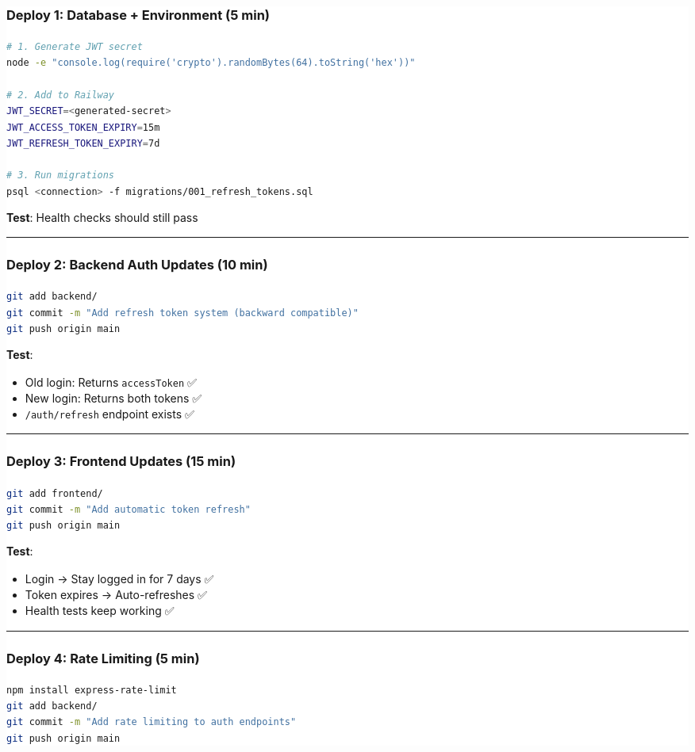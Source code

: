 ### Deploy 1: Database + Environment (5 min)
```bash
# 1. Generate JWT secret
node -e "console.log(require('crypto').randomBytes(64).toString('hex'))"

# 2. Add to Railway
JWT_SECRET=<generated-secret>
JWT_ACCESS_TOKEN_EXPIRY=15m
JWT_REFRESH_TOKEN_EXPIRY=7d

# 3. Run migrations
psql <connection> -f migrations/001_refresh_tokens.sql
```

**Test**: Health checks should still pass

---

### Deploy 2: Backend Auth Updates (10 min)
```bash
git add backend/
git commit -m "Add refresh token system (backward compatible)"
git push origin main
```

**Test**:
- Old login: Returns `accessToken` ✅
- New login: Returns both tokens ✅
- `/auth/refresh` endpoint exists ✅

---

### Deploy 3: Frontend Updates (15 min)
```bash
git add frontend/
git commit -m "Add automatic token refresh"
git push origin main
```

**Test**:
- Login → Stay logged in for 7 days ✅
- Token expires → Auto-refreshes ✅
- Health tests keep working ✅

---

### Deploy 4: Rate Limiting (5 min)
```bash
npm install express-rate-limit
git add backend/
git commit -m "Add rate limiting to auth endpoints"
git push origin main
```
